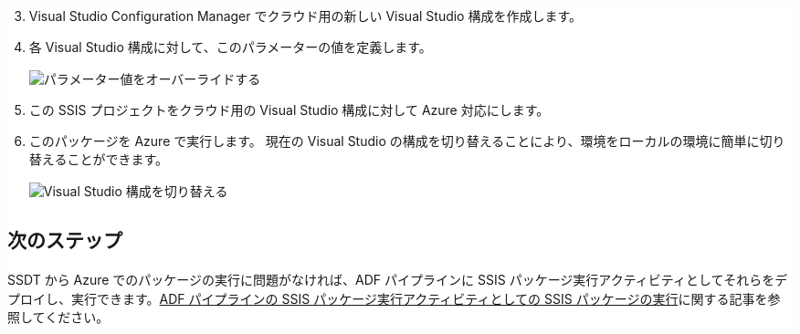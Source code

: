 3. Visual Studio Configuration Manager でクラウド用の新しい Visual Studio 構成を作成します。

4. 各 Visual Studio 構成に対して、このパラメーターの値を定義します。

   ![パラメーター値をオーバーライドする](media/how-to-invoke-ssis-package-ssdt/ssdt-azure-enabled-example-override-parameter.png)

5. この SSIS プロジェクトをクラウド用の Visual Studio 構成に対して Azure 対応にします。

6. このパッケージを Azure で実行します。 現在の Visual Studio の構成を切り替えることにより、環境をローカルの環境に簡単に切り替えることができます。

   ![Visual Studio 構成を切り替える](media/how-to-invoke-ssis-package-ssdt/ssdt-azure-enabled-example-switch-configurations.png)

## <a name="next-steps"></a>次のステップ
SSDT から Azure でのパッケージの実行に問題がなければ、ADF パイプラインに SSIS パッケージ実行アクティビティとしてそれらをデプロイし、実行できます。[ADF パイプラインの SSIS パッケージ実行アクティビティとしての SSIS パッケージの実行](https://docs.microsoft.com/azure/data-factory/how-to-invoke-ssis-package-ssis-activity)に関する記事を参照してください。
